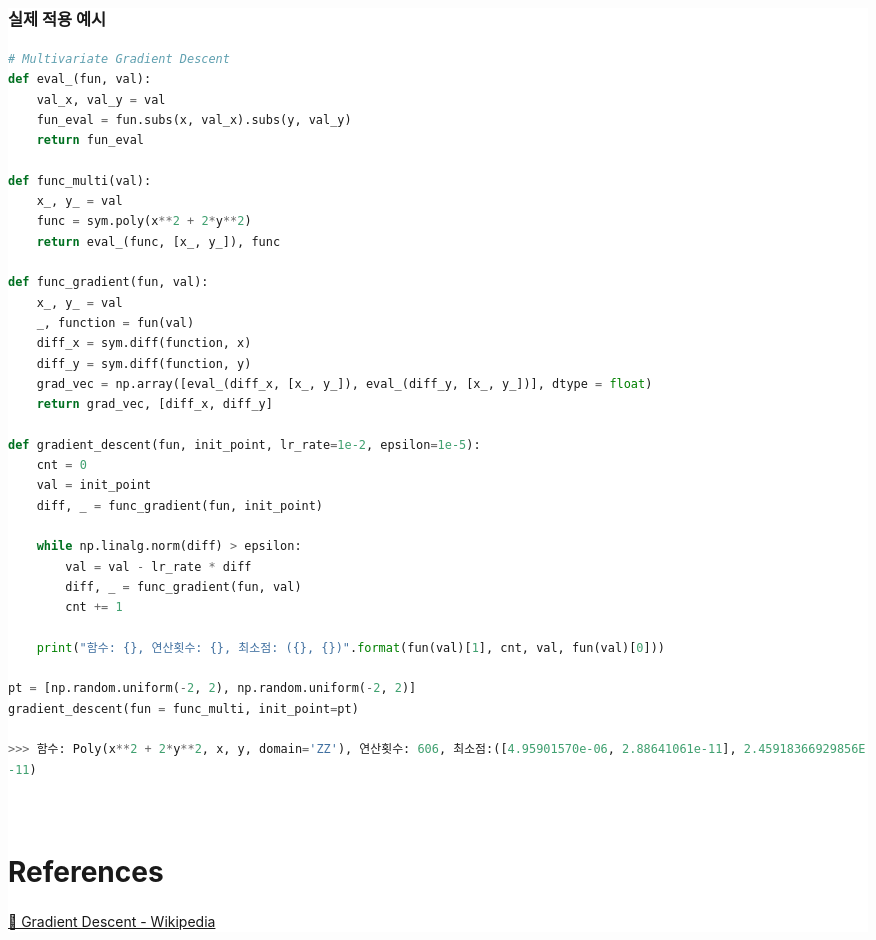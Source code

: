### 실제 적용 예시
```py
# Multivariate Gradient Descent
def eval_(fun, val):
    val_x, val_y = val
    fun_eval = fun.subs(x, val_x).subs(y, val_y)
    return fun_eval

def func_multi(val):
    x_, y_ = val
    func = sym.poly(x**2 + 2*y**2)
    return eval_(func, [x_, y_]), func

def func_gradient(fun, val):
    x_, y_ = val
    _, function = fun(val)
    diff_x = sym.diff(function, x)
    diff_y = sym.diff(function, y)
    grad_vec = np.array([eval_(diff_x, [x_, y_]), eval_(diff_y, [x_, y_])], dtype = float)
    return grad_vec, [diff_x, diff_y]

def gradient_descent(fun, init_point, lr_rate=1e-2, epsilon=1e-5):
    cnt = 0
    val = init_point
    diff, _ = func_gradient(fun, init_point)

    while np.linalg.norm(diff) > epsilon:
        val = val - lr_rate * diff
        diff, _ = func_gradient(fun, val)
        cnt += 1

    print("함수: {}, 연산횟수: {}, 최소점: ({}, {})".format(fun(val)[1], cnt, val, fun(val)[0]))

pt = [np.random.uniform(-2, 2), np.random.uniform(-2, 2)]
gradient_descent(fun = func_multi, init_point=pt)

>>> 함수: Poly(x**2 + 2*y**2, x, y, domain='ZZ'), 연산횟수: 606, 최소점:([4.95901570e-06, 2.88641061e-11], 2.45918366929856E-11)
```
<br>

# References
[📘 Gradient Descent - Wikipedia](https://en.wikipedia.org/wiki/Gradient_descent)